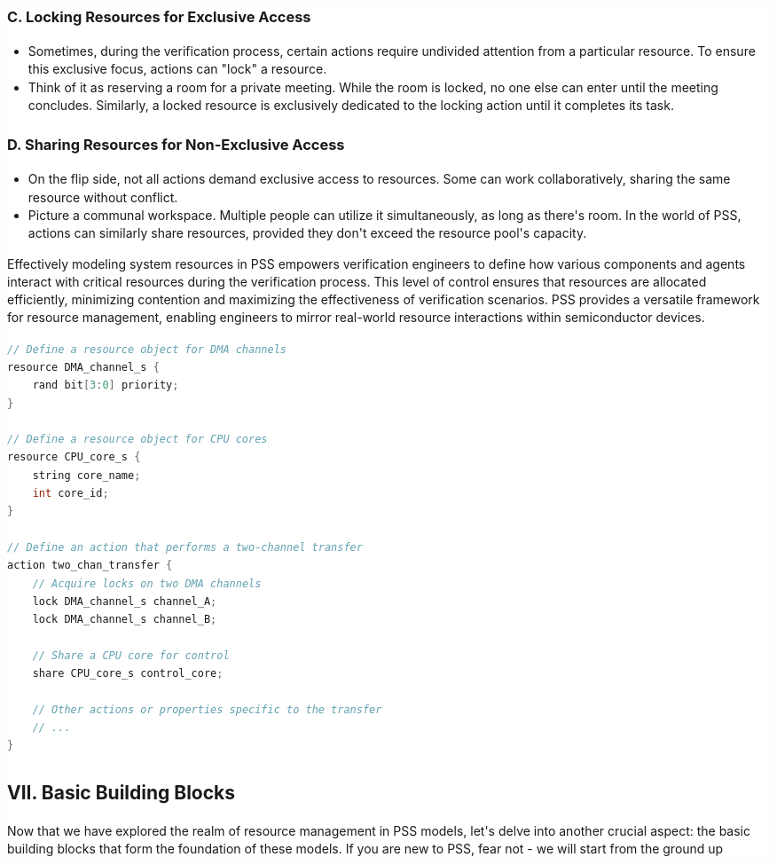 ### C. Locking Resources for Exclusive Access

* Sometimes, during the verification process, certain actions require undivided attention from a particular resource. To ensure this exclusive focus, actions can "lock" a resource.
* Think of it as reserving a room for a private meeting. While the room is locked, no one else can enter until the meeting concludes. Similarly, a locked resource is exclusively dedicated to the locking action until it completes its task.

### D. Sharing Resources for Non-Exclusive Access

* On the flip side, not all actions demand exclusive access to resources. Some can work collaboratively, sharing the same resource without conflict.
* Picture a communal workspace. Multiple people can utilize it simultaneously, as long as there's room. In the world of PSS, actions can similarly share resources, provided they don't exceed the resource pool's capacity.

Effectively modeling system resources in PSS empowers verification engineers to define how various components and agents interact with critical resources during the verification process. This level of control ensures that resources are allocated efficiently, minimizing contention and maximizing the effectiveness of verification scenarios. PSS provides a versatile framework for resource management, enabling engineers to mirror real-world resource interactions within semiconductor devices.

```C++
// Define a resource object for DMA channels
resource DMA_channel_s {
    rand bit[3:0] priority;
}

// Define a resource object for CPU cores
resource CPU_core_s {
    string core_name;
    int core_id;
}

// Define an action that performs a two-channel transfer
action two_chan_transfer {
    // Acquire locks on two DMA channels
    lock DMA_channel_s channel_A;
    lock DMA_channel_s channel_B;

    // Share a CPU core for control
    share CPU_core_s control_core;

    // Other actions or properties specific to the transfer
    // ...
}
```

## VII. Basic Building Blocks

Now that we have explored the realm of resource management in PSS models, let's delve into another crucial aspect: the basic building blocks that form the foundation of these models. If you are new to PSS, fear not - we will start from the ground up
